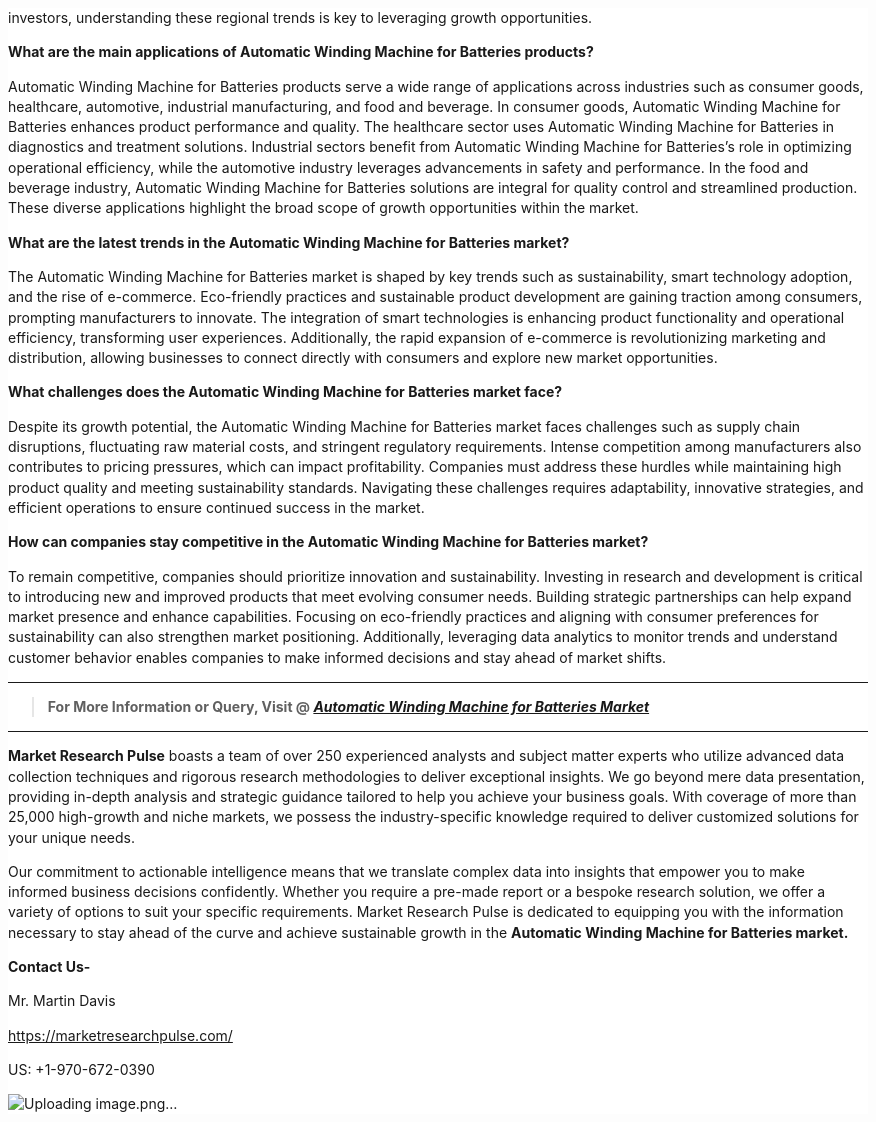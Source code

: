 investors, understanding these regional trends is key to leveraging growth opportunities.</p><p><strong>What are the main applications of Automatic Winding Machine for Batteries products?</strong></p><p>Automatic Winding Machine for Batteries products serve a wide range of applications across industries such as consumer goods, healthcare, automotive, industrial manufacturing, and food and beverage. In consumer goods, Automatic Winding Machine for Batteries enhances product performance and quality. The healthcare sector uses Automatic Winding Machine for Batteries in diagnostics and treatment solutions. Industrial sectors benefit from Automatic Winding Machine for Batteries&rsquo;s role in optimizing operational efficiency, while the automotive industry leverages advancements in safety and performance. In the food and beverage industry, Automatic Winding Machine for Batteries solutions are integral for quality control and streamlined production. These diverse applications highlight the broad scope of growth opportunities within the market.</p><p><strong>What are the latest trends in the Automatic Winding Machine for Batteries market?</strong></p><p>The Automatic Winding Machine for Batteries market is shaped by key trends such as sustainability, smart technology adoption, and the rise of e-commerce. Eco-friendly practices and sustainable product development are gaining traction among consumers, prompting manufacturers to innovate. The integration of smart technologies is enhancing product functionality and operational efficiency, transforming user experiences. Additionally, the rapid expansion of e-commerce is revolutionizing marketing and distribution, allowing businesses to connect directly with consumers and explore new market opportunities.</p><p><strong>What challenges does the Automatic Winding Machine for Batteries market face?</strong></p><p>Despite its growth potential, the Automatic Winding Machine for Batteries market faces challenges such as supply chain disruptions, fluctuating raw material costs, and stringent regulatory requirements. Intense competition among manufacturers also contributes to pricing pressures, which can impact profitability. Companies must address these hurdles while maintaining high product quality and meeting sustainability standards. Navigating these challenges requires adaptability, innovative strategies, and efficient operations to ensure continued success in the market.</p><p><strong>How can companies stay competitive in the Automatic Winding Machine for Batteries market?</strong></p><p>To remain competitive, companies should prioritize innovation and sustainability. Investing in research and development is critical to introducing new and improved products that meet evolving consumer needs. Building strategic partnerships can help expand market presence and enhance capabilities. Focusing on eco-friendly practices and aligning with consumer preferences for sustainability can also strengthen market positioning. Additionally, leveraging data analytics to monitor trends and understand customer behavior enables companies to make informed decisions and stay ahead of market shifts.</p><hr /><blockquote><p><strong>For More Information or Query, Visit @&nbsp;<em><a href="https://marketresearchpulse.com/report/76621/automatic-winding-machine-for-batteries-market?utm_source=Linkedin&utm_medium=091">Automatic Winding Machine for Batteries Market</a></em></strong></p></blockquote><hr /><p><strong>Market Research Pulse</strong> boasts a team of over 250 experienced analysts and subject matter experts who utilize advanced data collection techniques and rigorous research methodologies to deliver exceptional insights. We go beyond mere data presentation, providing in-depth analysis and strategic guidance tailored to help you achieve your business goals. With coverage of more than 25,000 high-growth and niche markets, we possess the industry-specific knowledge required to deliver customized solutions for your unique needs.</p><p>Our commitment to actionable intelligence means that we translate complex data into insights that empower you to make informed business decisions confidently. Whether you require a pre-made report or a bespoke research solution, we offer a variety of options to suit your specific requirements. Market Research Pulse is dedicated to equipping you with the information necessary to stay ahead of the curve and achieve sustainable growth in the <strong>Automatic Winding Machine for Batteries market.</strong></p><p><strong>Contact Us-</strong></p><p>Mr. Martin Davis</p><p>https://marketresearchpulse.com/</p><p>US: +1-970-672-0390</p>
![Uploading image.png…]()
